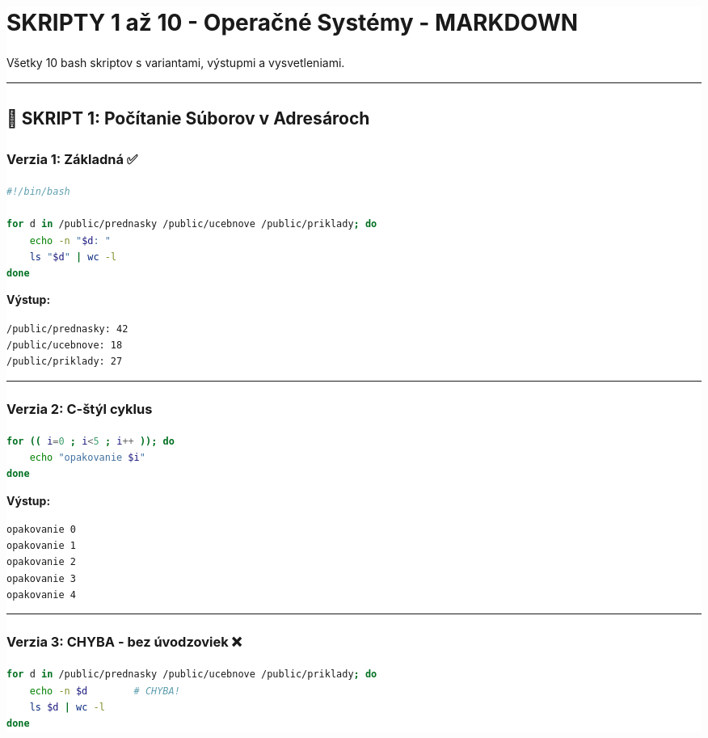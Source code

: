 # SKRIPTY 1 až 10 - Operačné Systémy - MARKDOWN

Všetky 10 bash skriptov s variantami, výstupmi a vysvetleniami.

---

## 📝 SKRIPT 1: Počítanie Súborov v Adresároch

### Verzia 1: Základná ✅

```bash
#!/bin/bash

for d in /public/prednasky /public/ucebnove /public/priklady; do
    echo -n "$d: "
    ls "$d" | wc -l
done
```

**Výstup:**
```
/public/prednasky: 42
/public/ucebnove: 18
/public/priklady: 27
```

---

### Verzia 2: C-štýl cyklus

```bash
for (( i=0 ; i<5 ; i++ )); do
    echo "opakovanie $i"
done
```

**Výstup:**
```
opakovanie 0
opakovanie 1
opakovanie 2
opakovanie 3
opakovanie 4
```

---

### Verzia 3: CHYBA - bez úvodzoviek ❌

```bash
for d in /public/prednasky /public/ucebnove /public/priklady; do
    echo -n $d        # CHYBA!
    ls $d | wc -l
done
```

